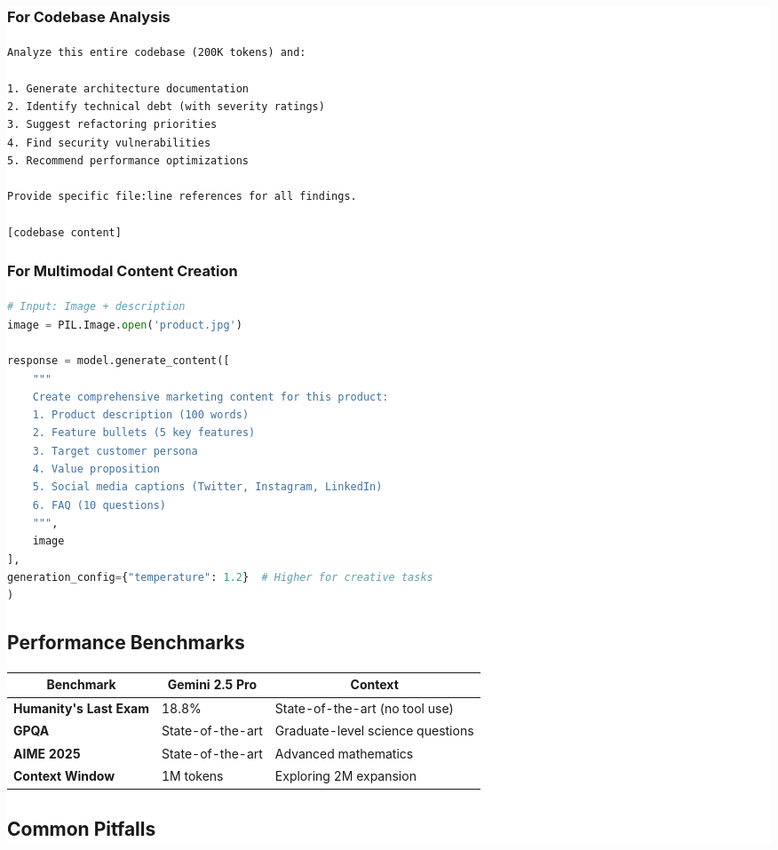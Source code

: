 ### For Codebase Analysis

```
Analyze this entire codebase (200K tokens) and:

1. Generate architecture documentation
2. Identify technical debt (with severity ratings)
3. Suggest refactoring priorities
4. Find security vulnerabilities
5. Recommend performance optimizations

Provide specific file:line references for all findings.

[codebase content]
```

### For Multimodal Content Creation

```python
# Input: Image + description
image = PIL.Image.open('product.jpg')

response = model.generate_content([
    """
    Create comprehensive marketing content for this product:
    1. Product description (100 words)
    2. Feature bullets (5 key features)
    3. Target customer persona
    4. Value proposition
    5. Social media captions (Twitter, Instagram, LinkedIn)
    6. FAQ (10 questions)
    """,
    image
],
generation_config={"temperature": 1.2}  # Higher for creative tasks
)
```

## Performance Benchmarks

| Benchmark | Gemini 2.5 Pro | Context |
|-----------|----------------|---------|
| **Humanity's Last Exam** | 18.8% | State-of-the-art (no tool use) |
| **GPQA** | State-of-the-art | Graduate-level science questions |
| **AIME 2025** | State-of-the-art | Advanced mathematics |
| **Context Window** | 1M tokens | Exploring 2M expansion |

## Common Pitfalls
